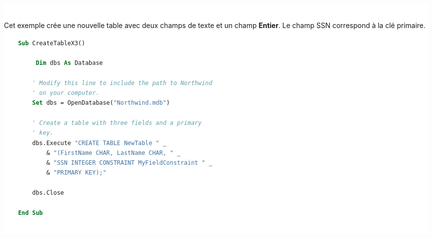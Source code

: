 <br/>

Cet exemple crée une nouvelle table avec deux champs de texte et un champ **Entier**. Le champ SSN correspond à la clé primaire.

```vb
    Sub CreateTableX3() 
     
         Dim dbs As Database 
     
        ' Modify this line to include the path to Northwind 
        ' on your computer. 
        Set dbs = OpenDatabase("Northwind.mdb") 
     
        ' Create a table with three fields and a primary 
        ' key. 
        dbs.Execute "CREATE TABLE NewTable " _ 
            & "(FirstName CHAR, LastName CHAR, " _ 
            & "SSN INTEGER CONSTRAINT MyFieldConstraint " _ 
            & "PRIMARY KEY);" 
     
        dbs.Close 
     
    End Sub
```

<br/>


